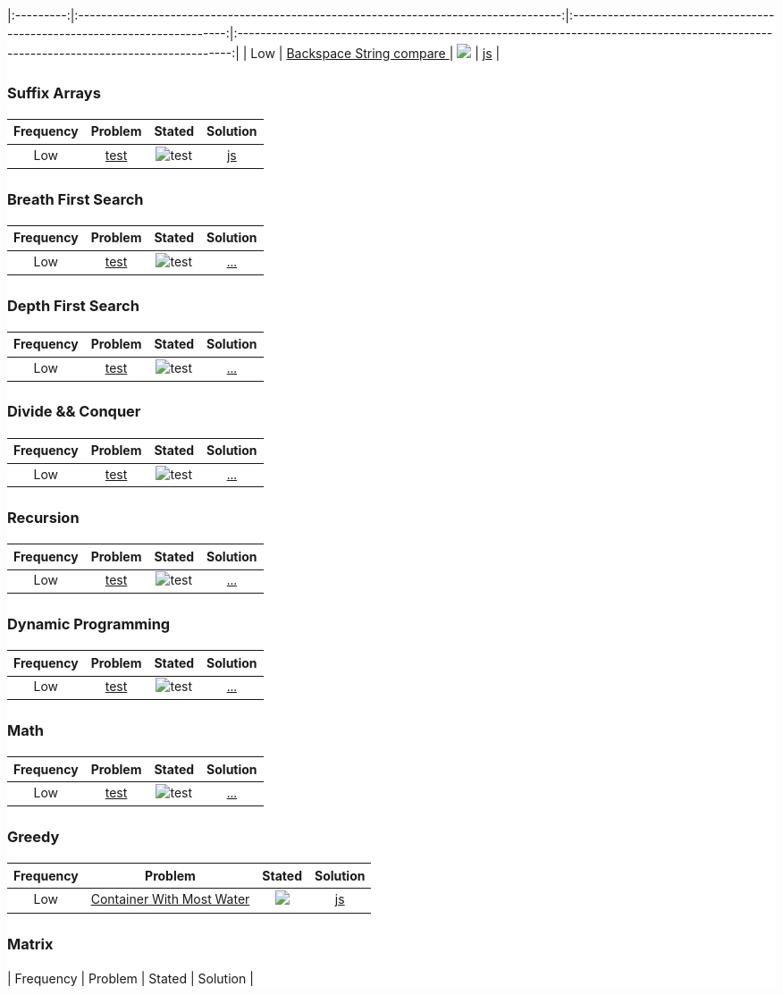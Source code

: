 |:---------:|:------------------------------------------------------------------------------------:|:-------------------------------------------------------------------------:|:------------------------------------------------------------------------------------------------------------------------------------:|
|    Low    | [Backspace String compare ](https://leetcode.com/problems/backspace-string-compare/) | ![](https://img.shields.io/static/v1?label=&message=Easy&color=darkgreen) | [js](https://github.com/codemuse-ke/ace-technical-interview-js-py/blob/main/src/leetcode/Javascript/844.Backspace-String-Compare.js) |

  ### Suffix Arrays
| Frequency |                              Problem                             |                                   Stated                                   |                                                          Solution                                                         |
|:---------:|:----------------------------------------------------------------:|:--------------------------------------------------------------------------:|:-------------------------------------------------------------------------------------------------------------------------:|
|    Low    | [test](https://leetcode.com/problems/container-with-most-water/) | ![test](https://img.shields.io/static/v1?label=&message=test&color=orange) | [js](https://github.com/codemuse-io/ace-technical-interview-js-py/blob/main/src/leetcode/js/11.ContainerWithMostWater.js) |
  ### Breath First Search
| Frequency |                              Problem                             |                                   Stated                                   |     Solution    |
|:---------:|:----------------------------------------------------------------:|:--------------------------------------------------------------------------:|:---------------:|
|    Low    | [test](https://leetcode.com/problems/container-with-most-water/) | ![test](https://img.shields.io/static/v1?label=&message=test&color=orange) | [...]() |
  ### Depth First Search
| Frequency |                              Problem                             |                                   Stated                                   |      Solution      |
|:---------:|:----------------------------------------------------------------:|:--------------------------------------------------------------------------:|:------------------:|
|    Low    | [test](https://leetcode.com/problems/container-with-most-water/) | ![test](https://img.shields.io/static/v1?label=&message=test&color=orange) | [...]() |
  ### Divide && Conquer
| Frequency |                              Problem                             |                                   Stated                                   |      Solution      |
|:---------:|:----------------------------------------------------------------:|:--------------------------------------------------------------------------:|:------------------:|
|    Low    | [test](https://leetcode.com/problems/container-with-most-water/) | ![test](https://img.shields.io/static/v1?label=&message=test&color=orange) | [...]() |
  ### Recursion
| Frequency |                              Problem                             |                                   Stated                                   |     Solution    |
|:---------:|:----------------------------------------------------------------:|:--------------------------------------------------------------------------:|:---------------:|
|    Low    | [test](https://leetcode.com/problems/container-with-most-water/) | ![test](https://img.shields.io/static/v1?label=&message=test&color=orange) | [...]() |
  ### Dynamic Programming 
| Frequency |                              Problem                             |                                   Stated                                   |      Solution      |
|:---------:|:----------------------------------------------------------------:|:--------------------------------------------------------------------------:|:------------------:|
|    Low    | [test](https://leetcode.com/problems/container-with-most-water/) | ![test](https://img.shields.io/static/v1?label=&message=test&color=orange) | [...]() |
  ### Math 
| Frequency |                              Problem                             |                                   Stated                                   |      Solution      |
|:---------:|:----------------------------------------------------------------:|:--------------------------------------------------------------------------:|:------------------:|
|    Low    | [test](https://leetcode.com/problems/container-with-most-water/) | ![test](https://img.shields.io/static/v1?label=&message=test&color=orange) | [...]() |
  ### Greedy
| Frequency |                                        Problem                                        |                                 Stated                                 |                                                          Solution                                                         |
|:---------:|:-------------------------------------------------------------------------------------:|:----------------------------------------------------------------------:|:-------------------------------------------------------------------------------------------------------------------------:|
|    Low    | [Container With Most Water](https://leetcode.com/problems/container-with-most-water/) | ![](https://img.shields.io/static/v1?label=&message=test&color=orange) | [js](https://github.com/codemuse-io/ace-technical-interview-js-py/blob/main/src/leetcode/js/11.ContainerWithMostWater.js) |

  ### Matrix
| Frequency |                              Problem                             |                                   Stated                                   |                                                                Solution                                                               |
